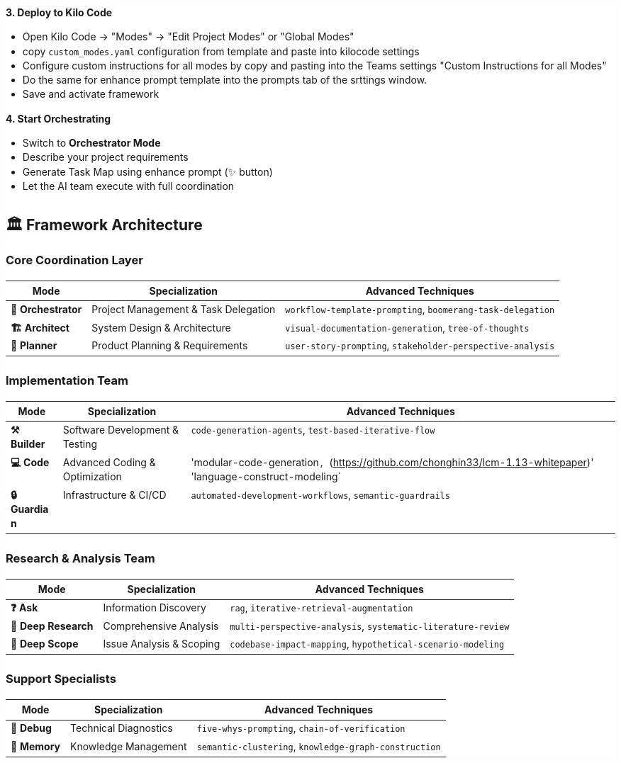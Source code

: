 **3. Deploy to Kilo Code**
- Open Kilo Code → "Modes" → "Edit Project Modes" or "Global Modes"
- copy `custom_modes.yaml` configuration from template and paste into kilocode settings
- Configure custom instructions for all modes by copy and pasting into the Teams settings "Custom Instructions for all Modes"
- Do the same for enhance prompt template into the prompts tab of the srttings window. 
- Save and activate framework

**4. Start Orchestrating**
- Switch to **Orchestrator Mode**
- Describe your project requirements
- Generate Task Map using enhance prompt (✨ button)
- Let the AI team execute with full coordination

## 🏛️ Framework Architecture

### Core Coordination Layer
| Mode | Specialization | Advanced Techniques |
|------|----------------|-------------------|
| **🔄 Orchestrator** | Project Management & Task Delegation | `workflow-template-prompting`, `boomerang-task-delegation` |
| **🏗️ Architect** | System Design & Architecture | `visual-documentation-generation`, `tree-of-thoughts` |
| **📅 Planner** | Product Planning & Requirements | `user-story-prompting`, `stakeholder-perspective-analysis` |

### Implementation Team
| Mode | Specialization | Advanced Techniques |
|------|----------------|-------------------|
| **⚒️ Builder** | Software Development & Testing | `code-generation-agents`, `test-based-iterative-flow` |
| **💻 Code** | Advanced Coding & Optimization | 'modular-code-generation`, `(https://github.com/chonghin33/lcm-1.13-whitepaper)' 'language-construct-modeling` |
| **🔒 Guardian** | Infrastructure & CI/CD | `automated-development-workflows`, `semantic-guardrails` |

### Research & Analysis Team
| Mode | Specialization | Advanced Techniques |
|------|----------------|-------------------|
| **❓ Ask** | Information Discovery | `rag`, `iterative-retrieval-augmentation` |
| **🔎 Deep Research** | Comprehensive Analysis | `multi-perspective-analysis`, `systematic-literature-review` |
| **🔬 Deep Scope** | Issue Analysis & Scoping | `codebase-impact-mapping`, `hypothetical-scenario-modeling` |

### Support Specialists
| Mode | Specialization | Advanced Techniques |
|------|----------------|-------------------|
| **🐛 Debug** | Technical Diagnostics | `five-whys-prompting`, `chain-of-verification` |
| **📁 Memory** | Knowledge Management | `semantic-clustering`, `knowledge-graph-construction` |

